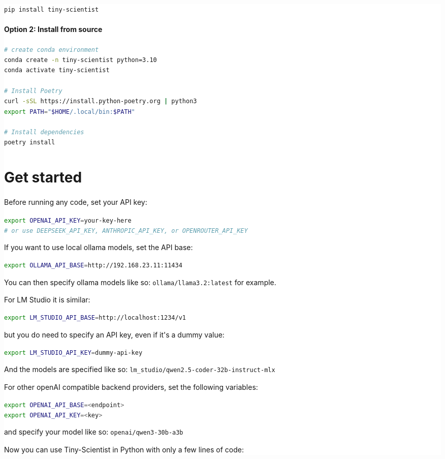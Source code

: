 ```bash
pip install tiny-scientist
```

#### Option 2: Install from source

```bash
# create conda environment
conda create -n tiny-scientist python=3.10
conda activate tiny-scientist

# Install Poetry
curl -sSL https://install.python-poetry.org | python3
export PATH="$HOME/.local/bin:$PATH"

# Install dependencies
poetry install
```

# Get started

Before running any code, set your API key:

```bash
export OPENAI_API_KEY=your-key-here
# or use DEEPSEEK_API_KEY, ANTHROPIC_API_KEY, or OPENROUTER_API_KEY
```

If you want to use local ollama models, set the API base:

```bash
export OLLAMA_API_BASE=http://192.168.23.11:11434
```

You can then specify ollama models like so: `ollama/llama3.2:latest` for example.

For LM Studio it is similar:

```bash
export LM_STUDIO_API_BASE=http://localhost:1234/v1
```

but you do need to specify an API key, even if it's a dummy value:

```bash
export LM_STUDIO_API_KEY=dummy-api-key
```

And the models are specified like so: `lm_studio/qwen2.5-coder-32b-instruct-mlx`

For other openAI compatible backend providers, set the following variables:

```bash
export OPENAI_API_BASE=<endpoint>
export OPENAI_API_KEY=<key>
```

and specify your model like so: `openai/qwen3-30b-a3b`

Now you can use Tiny-Scientist in Python with only a few lines of code:
